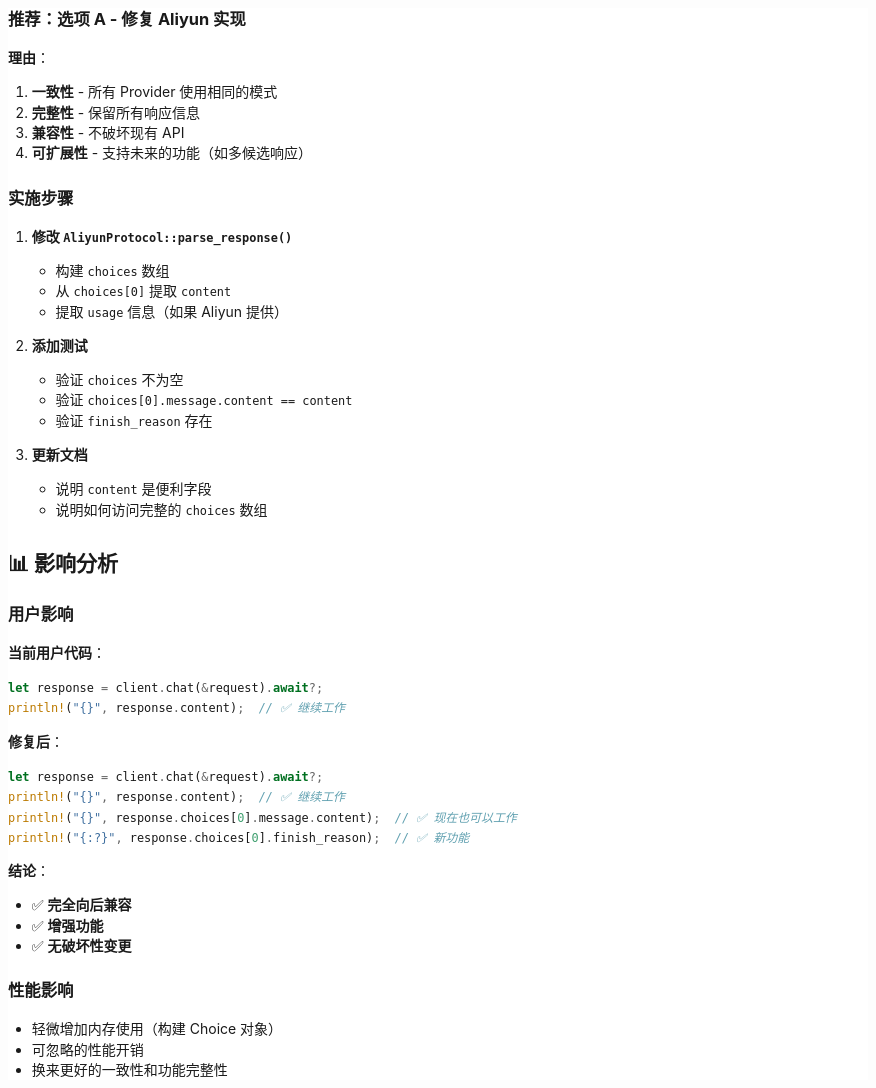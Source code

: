 ### 推荐：选项 A - 修复 Aliyun 实现

**理由**：

1. **一致性** - 所有 Provider 使用相同的模式
2. **完整性** - 保留所有响应信息
3. **兼容性** - 不破坏现有 API
4. **可扩展性** - 支持未来的功能（如多候选响应）

### 实施步骤

1. **修改 `AliyunProtocol::parse_response()`**
   - 构建 `choices` 数组
   - 从 `choices[0]` 提取 `content`
   - 提取 `usage` 信息（如果 Aliyun 提供）

2. **添加测试**
   - 验证 `choices` 不为空
   - 验证 `choices[0].message.content == content`
   - 验证 `finish_reason` 存在

3. **更新文档**
   - 说明 `content` 是便利字段
   - 说明如何访问完整的 `choices` 数组

## 📊 影响分析

### 用户影响

**当前用户代码**：
```rust
let response = client.chat(&request).await?;
println!("{}", response.content);  // ✅ 继续工作
```

**修复后**：
```rust
let response = client.chat(&request).await?;
println!("{}", response.content);  // ✅ 继续工作
println!("{}", response.choices[0].message.content);  // ✅ 现在也可以工作
println!("{:?}", response.choices[0].finish_reason);  // ✅ 新功能
```

**结论**：
- ✅ **完全向后兼容**
- ✅ **增强功能**
- ✅ **无破坏性变更**

### 性能影响

- 轻微增加内存使用（构建 Choice 对象）
- 可忽略的性能开销
- 换来更好的一致性和功能完整性
